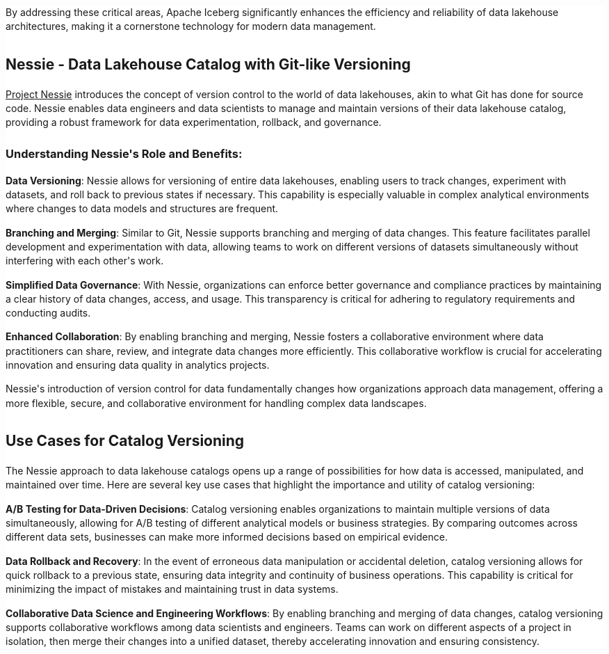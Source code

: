 By addressing these critical areas, Apache Iceberg significantly enhances the efficiency and reliability of data lakehouse architectures, making it a cornerstone technology for modern data management.

## Nessie - Data Lakehouse Catalog with Git-like Versioning

[Project Nessie](https://projectnessie.org/) introduces the concept of version control to the world of data lakehouses, akin to what Git has done for source code. Nessie enables data engineers and data scientists to manage and maintain versions of their data lakehouse catalog, providing a robust framework for data experimentation, rollback, and governance.

### Understanding Nessie's Role and Benefits:

**Data Versioning**: Nessie allows for versioning of entire data lakehouses, enabling users to track changes, experiment with datasets, and roll back to previous states if necessary. This capability is especially valuable in complex analytical environments where changes to data models and structures are frequent.

**Branching and Merging**: Similar to Git, Nessie supports branching and merging of data changes. This feature facilitates parallel development and experimentation with data, allowing teams to work on different versions of datasets simultaneously without interfering with each other's work.

**Simplified Data Governance**: With Nessie, organizations can enforce better governance and compliance practices by maintaining a clear history of data changes, access, and usage. This transparency is critical for adhering to regulatory requirements and conducting audits.

**Enhanced Collaboration**: By enabling branching and merging, Nessie fosters a collaborative environment where data practitioners can share, review, and integrate data changes more efficiently. This collaborative workflow is crucial for accelerating innovation and ensuring data quality in analytics projects.

Nessie's introduction of version control for data fundamentally changes how organizations approach data management, offering a more flexible, secure, and collaborative environment for handling complex data landscapes.

## Use Cases for Catalog Versioning

The Nessie approach to data lakehouse catalogs opens up a range of possibilities for how data is accessed, manipulated, and maintained over time. Here are several key use cases that highlight the importance and utility of catalog versioning:

**A/B Testing for Data-Driven Decisions**: Catalog versioning enables organizations to maintain multiple versions of data simultaneously, allowing for A/B testing of different analytical models or business strategies. By comparing outcomes across different data sets, businesses can make more informed decisions based on empirical evidence.

**Data Rollback and Recovery**: In the event of erroneous data manipulation or accidental deletion, catalog versioning allows for quick rollback to a previous state, ensuring data integrity and continuity of business operations. This capability is critical for minimizing the impact of mistakes and maintaining trust in data systems.

**Collaborative Data Science and Engineering Workflows**: By enabling branching and merging of data changes, catalog versioning supports collaborative workflows among data scientists and engineers. Teams can work on different aspects of a project in isolation, then merge their changes into a unified dataset, thereby accelerating innovation and ensuring consistency.
